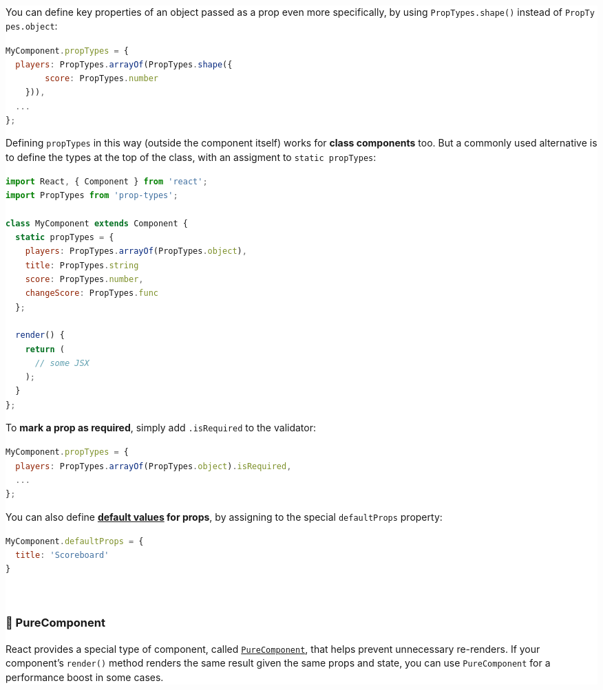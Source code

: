 You can define key properties of an object passed as a prop even more specifically, by using `PropTypes.shape()` instead of `PropTypes.object`:

```js
MyComponent.propTypes = {
  players: PropTypes.arrayOf(PropTypes.shape({
        score: PropTypes.number
    })),
  ...
};
```

Defining `propTypes` in this way (outside the component itself) works for **class components** too. But a commonly used alternative is to define the types at the top of the class, with an assigment to `static propTypes`:

```js
import React, { Component } from 'react';
import PropTypes from 'prop-types';

class MyComponent extends Component {
  static propTypes = {
    players: PropTypes.arrayOf(PropTypes.object),
    title: PropTypes.string
    score: PropTypes.number,
    changeScore: PropTypes.func
  };
  
  render() {
    return (
      // some JSX
    );
  }
};
```

To **mark a prop as required**, simply add `.isRequired` to the validator:

```js
MyComponent.propTypes = {
  players: PropTypes.arrayOf(PropTypes.object).isRequired,
  ...
};
```

You can also define **[default values](https://reactjs.org/docs/typechecking-with-proptypes.html#default-prop-values) for props**, by assigning to the special `defaultProps` property:

```js
MyComponent.defaultProps = {
  title: 'Scoreboard'
}
```

</br>

### :paw_prints: PureComponent
React provides a special type of component, called [`PureComponent`](https://reactjs.org/docs/react-api.html#reactpurecomponent), that helps prevent unnecessary re-renders. If your component’s `render()` method renders the same result given the same props and state, you can use `PureComponent` for a performance boost in some cases.
